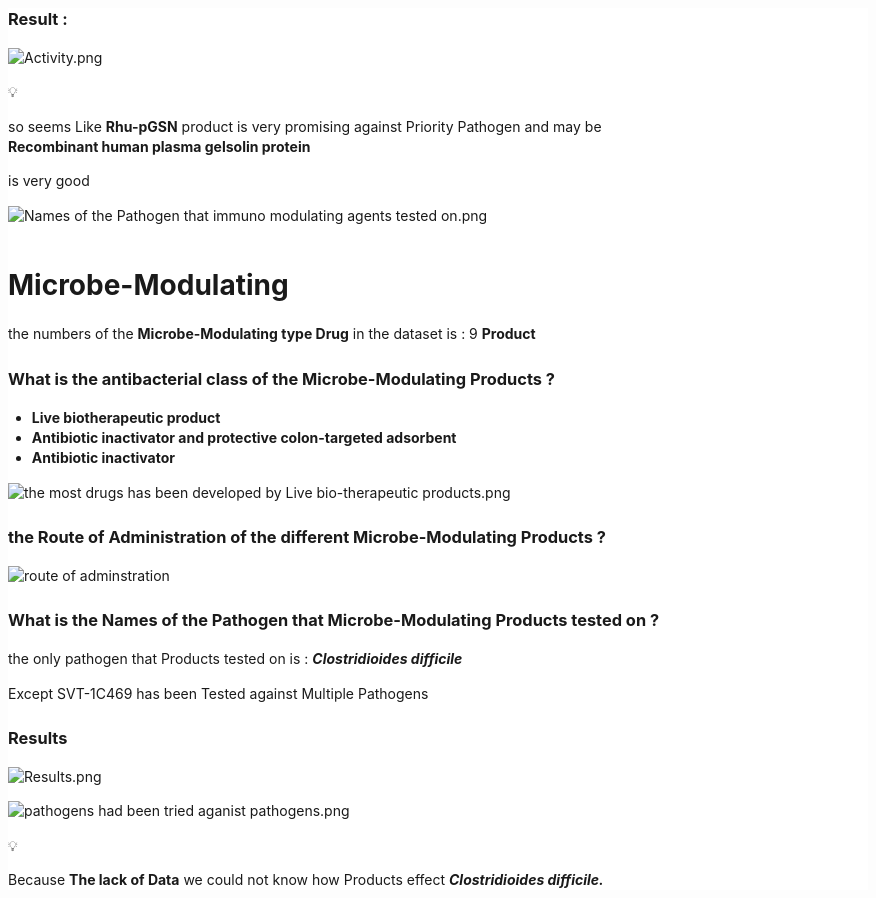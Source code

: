 ### Result :

![Activity.png](https://github.com/kali156/FINAL-STAGE-2-/blob/main/Images/Activity.png)

<aside>
💡

so seems Like **Rhu-pGSN** product is very promising against Priority Pathogen  and may be **Recombinant human plasma gelsolin protein**

is very good 

</aside>

![Names of the Pathogen that immuno modulating agents tested on.png](https://github.com/kali156/FINAL-STAGE-2-/blob/main/Images/Names_of_the_Pathogen_that_immuno_modulating_agents_tested_on.png)

# **Microbe-Modulating**

the numbers of the **Microbe-Modulating type Drug** in the dataset is : 9 **Product**

### **What is the antibacterial class of the Microbe-Modulating Products ?**

- **Live biotherapeutic product**
- **Antibiotic inactivator and protective colon-targeted adsorbent**
- **Antibiotic inactivator**

![the most drugs has been developed by Live bio-therapeutic products.png](https://github.com/kali156/FINAL-STAGE-2-/blob/main/Images/the_most_drugs_has_been_developed_by_Live_bio-therapeutic_products.png)

### **the Route of Administration of the different Microbe-Modulating Products ?**

![route of adminstration](https://github.com/user-attachments/assets/25a35ae2-fe4b-4ac7-b132-a6d71b354d09)


### **What is the Names of the Pathogen that Microbe-Modulating Products tested on ?**

the only pathogen that Products tested on is : ***Clostridioides difficile***

Except SVT-1C469 has been Tested against Multiple Pathogens

### **Results**

![Results.png](https://github.com/kali156/FINAL-STAGE-2-/blob/main/Images/Results.png)

![pathogens had been tried aganist pathogens.png](https://github.com/kali156/FINAL-STAGE-2-/blob/main/Images/pathogens_had_been_tried_aganist_pathogens.png)

<aside>
💡

Because **The lack of Data** we could not know how Products  effect ***Clostridioides difficile.***
